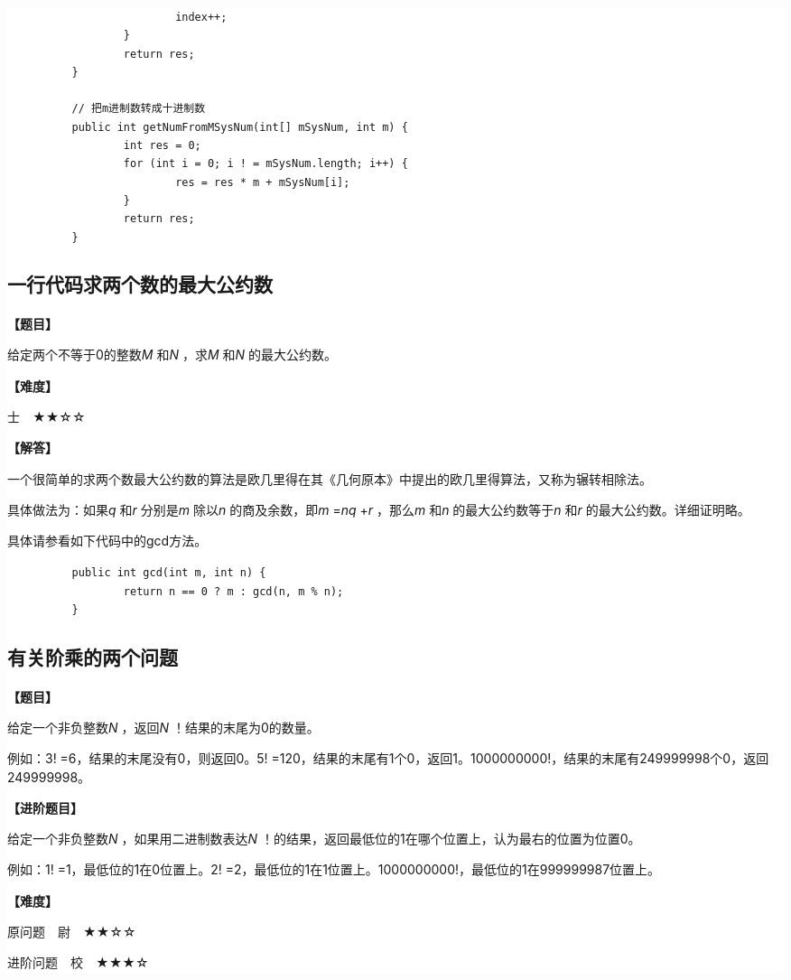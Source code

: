 ```
                          index++;
                  }
                  return res;
          }

          // 把m进制数转成十进制数
          public int getNumFromMSysNum(int[] mSysNum, int m) {
                  int res = 0;
                  for (int i = 0; i ! = mSysNum.length; i++) {
                          res = res * m + mSysNum[i];
                  }
                  return res;
          }
```

## 一行代码求两个数的最大公约数

**【题目】**

给定两个不等于0的整数*M* 和*N* ，求*M* 和*N* 的最大公约数。

**【难度】**

士　★★☆☆

**【解答】**

一个很简单的求两个数最大公约数的算法是欧几里得在其《几何原本》中提出的欧几里得算法，又称为辗转相除法。

具体做法为：如果*q* 和*r* 分别是*m* 除以*n* 的商及余数，即*m* =*nq* +*r* ，那么*m* 和*n* 的最大公约数等于*n* 和*r* 的最大公约数。详细证明略。

具体请参看如下代码中的gcd方法。

```
          public int gcd(int m, int n) {
                  return n == 0 ? m : gcd(n, m % n);
          }
```

## 有关阶乘的两个问题

**【题目】**

给定一个非负整数*N* ，返回*N* ！结果的末尾为0的数量。

例如：3! =6，结果的末尾没有0，则返回0。5! =120，结果的末尾有1个0，返回1。1000000000!，结果的末尾有249999998个0，返回249999998。

**【进阶题目】**

给定一个非负整数*N* ，如果用二进制数表达*N* ！的结果，返回最低位的1在哪个位置上，认为最右的位置为位置0。

例如：1! =1，最低位的1在0位置上。2! =2，最低位的1在1位置上。1000000000!，最低位的1在999999987位置上。

**【难度】**

原问题　尉　★★☆☆

进阶问题　校　★★★☆
